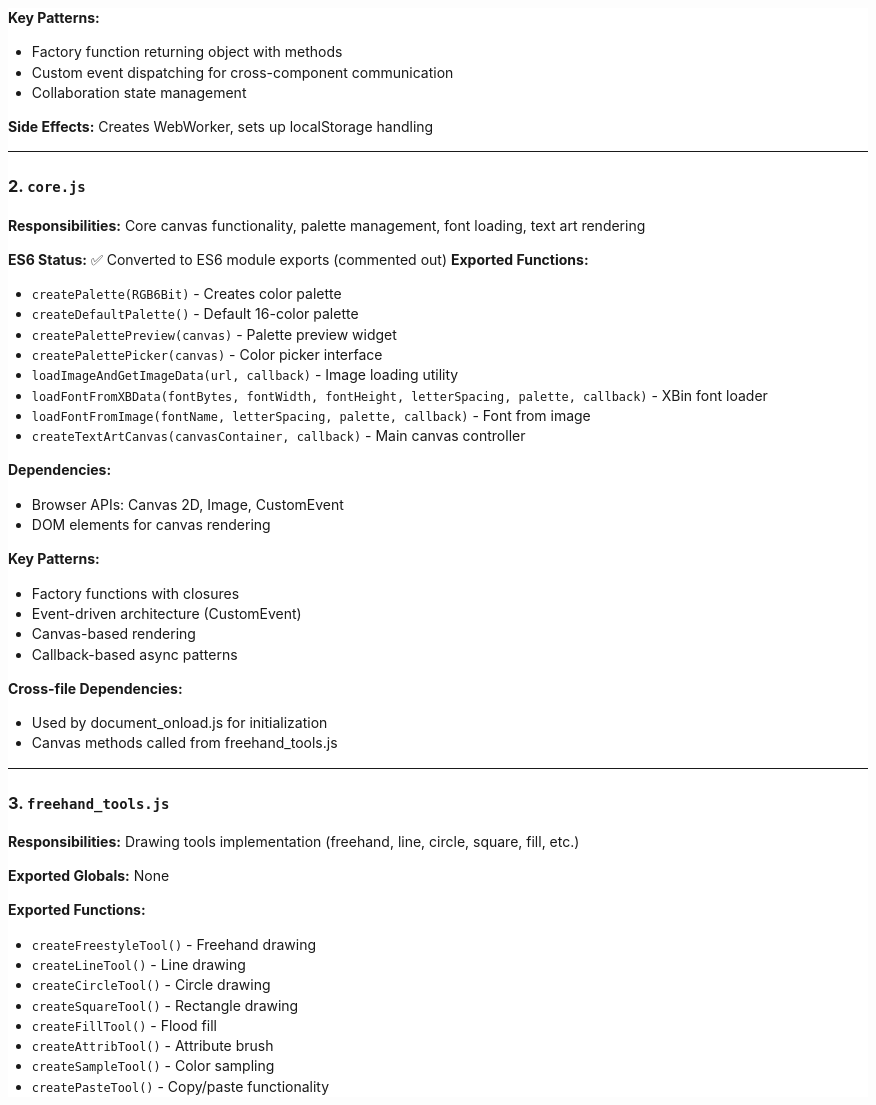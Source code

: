 **Key Patterns:**
- Factory function returning object with methods
- Custom event dispatching for cross-component communication
- Collaboration state management

**Side Effects:** Creates WebWorker, sets up localStorage handling

---

### 2. `core.js`
**Responsibilities:** Core canvas functionality, palette management, font loading, text art rendering

**ES6 Status:** ✅ Converted to ES6 module exports (commented out)
**Exported Functions:**
- `createPalette(RGB6Bit)` - Creates color palette
- `createDefaultPalette()` - Default 16-color palette
- `createPalettePreview(canvas)` - Palette preview widget
- `createPalettePicker(canvas)` - Color picker interface
- `loadImageAndGetImageData(url, callback)` - Image loading utility
- `loadFontFromXBData(fontBytes, fontWidth, fontHeight, letterSpacing, palette, callback)` - XBin font loader
- `loadFontFromImage(fontName, letterSpacing, palette, callback)` - Font from image
- `createTextArtCanvas(canvasContainer, callback)` - Main canvas controller

**Dependencies:**
- Browser APIs: Canvas 2D, Image, CustomEvent
- DOM elements for canvas rendering

**Key Patterns:**
- Factory functions with closures
- Event-driven architecture (CustomEvent)
- Canvas-based rendering
- Callback-based async patterns

**Cross-file Dependencies:**
- Used by document_onload.js for initialization
- Canvas methods called from freehand_tools.js

---

### 3. `freehand_tools.js`
**Responsibilities:** Drawing tools implementation (freehand, line, circle, square, fill, etc.)

**Exported Globals:** None

**Exported Functions:**
- `createFreestyleTool()` - Freehand drawing
- `createLineTool()` - Line drawing
- `createCircleTool()` - Circle drawing
- `createSquareTool()` - Rectangle drawing
- `createFillTool()` - Flood fill
- `createAttribTool()` - Attribute brush
- `createSampleTool()` - Color sampling
- `createPasteTool()` - Copy/paste functionality
